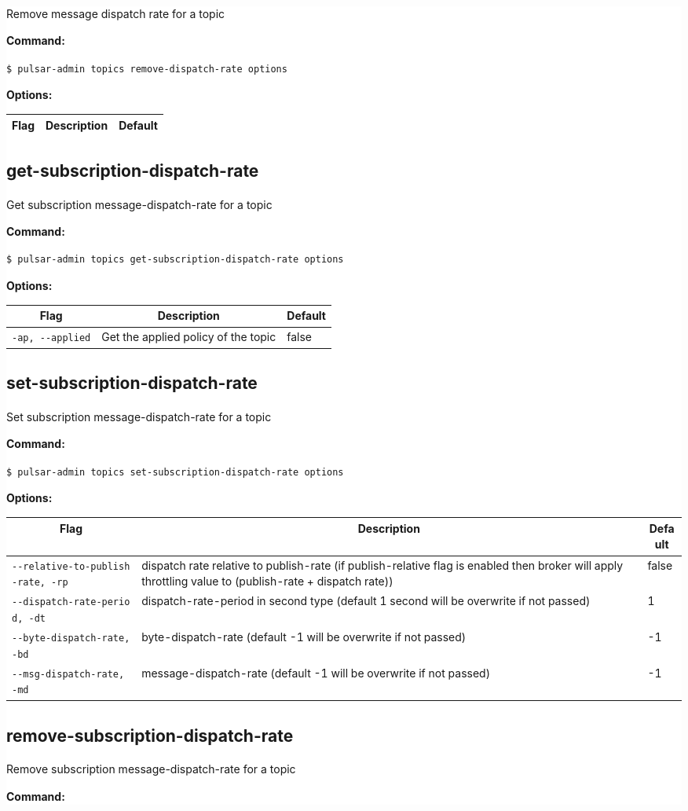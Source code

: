 Remove message dispatch rate for a topic

**Command:**

```shell
$ pulsar-admin topics remove-dispatch-rate options
```

**Options:**

|Flag|Description|Default|
|---|---|---|


## get-subscription-dispatch-rate

Get subscription message-dispatch-rate for a topic

**Command:**

```shell
$ pulsar-admin topics get-subscription-dispatch-rate options
```

**Options:**

|Flag|Description|Default|
|---|---|---|
| `-ap, --applied` | Get the applied policy of the topic|false||


## set-subscription-dispatch-rate

Set subscription message-dispatch-rate for a topic

**Command:**

```shell
$ pulsar-admin topics set-subscription-dispatch-rate options
```

**Options:**

|Flag|Description|Default|
|---|---|---|
| `--relative-to-publish-rate, -rp` | dispatch rate relative to publish-rate (if publish-relative flag is enabled then broker will apply throttling value to (publish-rate + dispatch rate))|false||
| `--dispatch-rate-period, -dt` | dispatch-rate-period in second type (default 1 second will be overwrite if not passed)|1||
| `--byte-dispatch-rate, -bd` | byte-dispatch-rate (default -1 will be overwrite if not passed)|-1||
| `--msg-dispatch-rate, -md` | message-dispatch-rate (default -1 will be overwrite if not passed)|-1||


## remove-subscription-dispatch-rate

Remove subscription message-dispatch-rate for a topic

**Command:**
